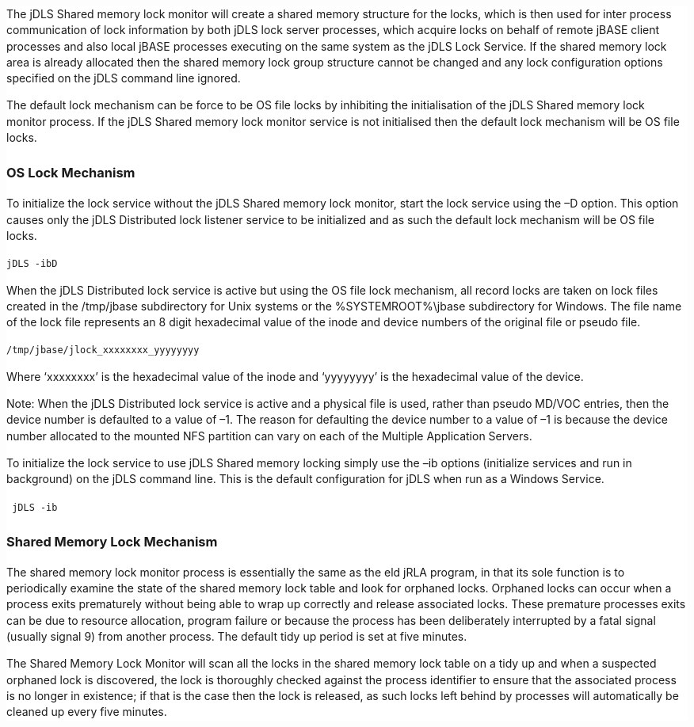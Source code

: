 The jDLS Shared memory lock monitor will create a shared memory structure for the locks, which is then used for inter process communication of lock information by both jDLS lock server processes, which acquire locks on behalf of remote jBASE client processes and also local jBASE processes executing on the same system as the jDLS Lock Service. If the shared memory lock area is already allocated then the shared memory lock group structure cannot be changed and any lock configuration options specified on the jDLS command line ignored.

The default lock mechanism can be force to be OS file locks by inhibiting the initialisation of the jDLS Shared memory lock monitor process. If the jDLS Shared memory lock monitor service is not initialised then the default lock mechanism will be OS file locks.

### OS Lock Mechanism

To initialize the lock service without the jDLS Shared memory lock monitor, start the lock service using the –D option. This option causes only the jDLS Distributed lock listener service to be initialized and as such the default lock mechanism will be OS file locks.

```
jDLS -ibD
```

When the jDLS Distributed lock service is active but using the OS file lock mechanism, all record locks are taken on lock files created in the /tmp/jbase subdirectory for Unix systems or the %SYSTEMROOT%\jbase subdirectory for Windows. The file name of the lock file represents an 8 digit hexadecimal value of the inode and device numbers of the original file or pseudo file.

```
/tmp/jbase/jlock_xxxxxxxx_yyyyyyyy
```

Where ‘xxxxxxxx’ is the hexadecimal value of the inode and ‘yyyyyyyy’ is the hexadecimal value of the device.

Note: When the jDLS Distributed lock service is active and a physical file is used, rather than pseudo MD/VOC entries, then the device number is defaulted to a value of –1. The reason for defaulting the device number to a value of –1 is because the device number allocated to the mounted NFS partition can vary on each of the Multiple Application Servers.

To initialize the lock service to use jDLS Shared memory locking simply use the –ib options (initialize services and run in background) on the jDLS command line. This is the default configuration for jDLS when run as a Windows Service.

```
 jDLS -ib
```

### Shared Memory Lock Mechanism

The shared memory lock monitor process is essentially the same as the eld jRLA program, in that its sole function is to periodically examine the state of the shared memory lock table and look for orphaned locks. Orphaned locks can occur when a process exits prematurely without being able to wrap up correctly and release associated locks. These premature processes exits can be due to resource allocation, program failure or because the process has been deliberately interrupted by a fatal signal (usually signal 9) from another process. The default tidy up period is set at five minutes.

The Shared Memory Lock Monitor will scan all the locks in the shared memory lock table on a tidy up and when a suspected orphaned lock is discovered, the lock is thoroughly checked against the process identifier to ensure that the associated process is no longer in existence; if that is the case then the lock is released, as such locks left behind by processes will automatically be cleaned up every five minutes.
